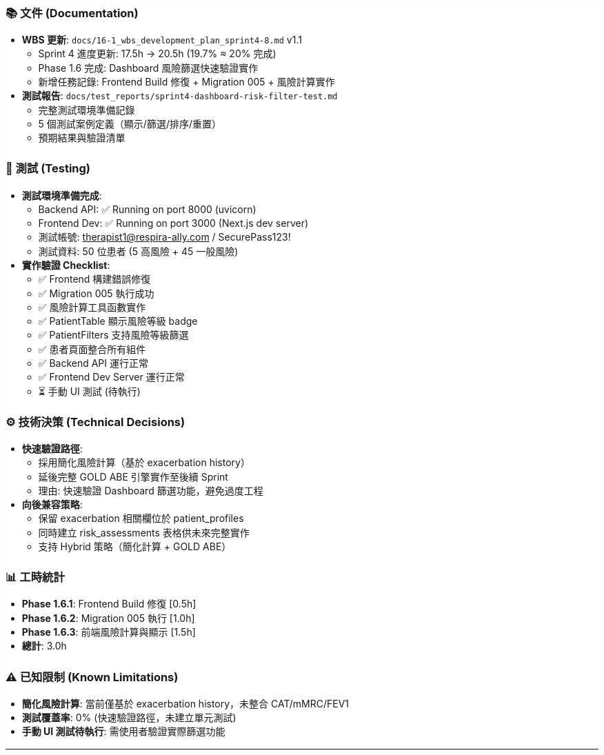### 📚 文件 (Documentation)
- **WBS 更新**: `docs/16-1_wbs_development_plan_sprint4-8.md` v1.1
  - Sprint 4 進度更新: 17.5h → 20.5h (19.7% ≈ 20% 完成)
  - Phase 1.6 完成: Dashboard 風險篩選快速驗證實作
  - 新增任務記錄: Frontend Build 修復 + Migration 005 + 風險計算實作
- **測試報告**: `docs/test_reports/sprint4-dashboard-risk-filter-test.md`
  - 完整測試環境準備記錄
  - 5 個測試案例定義（顯示/篩選/排序/重置）
  - 預期結果與驗證清單

### 🧪 測試 (Testing)
- **測試環境準備完成**:
  - Backend API: ✅ Running on port 8000 (uvicorn)
  - Frontend Dev: ✅ Running on port 3000 (Next.js dev server)
  - 測試帳號: therapist1@respira-ally.com / SecurePass123!
  - 測試資料: 50 位患者 (5 高風險 + 45 一般風險)
- **實作驗證 Checklist**:
  - ✅ Frontend 構建錯誤修復
  - ✅ Migration 005 執行成功
  - ✅ 風險計算工具函數實作
  - ✅ PatientTable 顯示風險等級 badge
  - ✅ PatientFilters 支持風險等級篩選
  - ✅ 患者頁面整合所有組件
  - ✅ Backend API 運行正常
  - ✅ Frontend Dev Server 運行正常
  - ⏳ 手動 UI 測試 (待執行)

### ⚙️ 技術決策 (Technical Decisions)
- **快速驗證路徑**:
  - 採用簡化風險計算（基於 exacerbation history）
  - 延後完整 GOLD ABE 引擎實作至後續 Sprint
  - 理由: 快速驗證 Dashboard 篩選功能，避免過度工程
- **向後兼容策略**:
  - 保留 exacerbation 相關欄位於 patient_profiles
  - 同時建立 risk_assessments 表格供未來完整實作
  - 支持 Hybrid 策略（簡化計算 + GOLD ABE）

### 📊 工時統計
- **Phase 1.6.1**: Frontend Build 修復 [0.5h]
- **Phase 1.6.2**: Migration 005 執行 [1.0h]
- **Phase 1.6.3**: 前端風險計算與顯示 [1.5h]
- **總計**: 3.0h

### ⚠️ 已知限制 (Known Limitations)
- **簡化風險計算**: 當前僅基於 exacerbation history，未整合 CAT/mMRC/FEV1
- **測試覆蓋率**: 0% (快速驗證路徑，未建立單元測試)
- **手動 UI 測試待執行**: 需使用者驗證實際篩選功能

---
